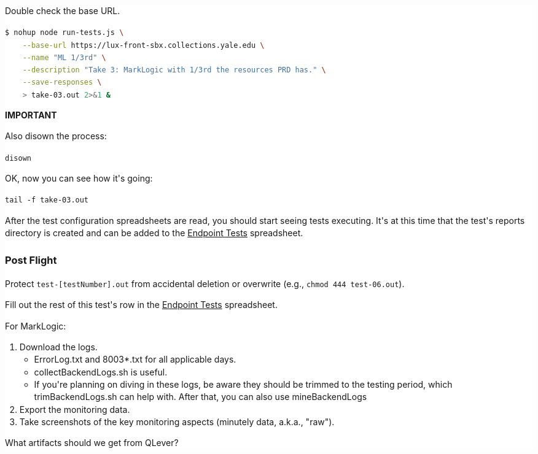 Double check the base URL.

```bash
$ nohup node run-tests.js \
    --base-url https://lux-front-sbx.collections.yale.edu \
    --name "ML 1/3rd" \
    --description "Take 3: MarkLogic with 1/3rd the resources PRD has." \
    --save-responses \
    > take-03.out 2>&1 &
```

**IMPORTANT**

Also disown the process:

`disown`

OK, now you can see how it's going:

`tail -f take-03.out`

After the test configuration spreadsheets are read, you should start seeing tests executing.  It's at this time that the test's reports directory is created and can be added to the [Endpoint Tests](https://docs.google.com/spreadsheets/d/1uu6aL7yn047yyiZ4auujpTXnlwm01sgWZQ50ht-X4M4/edit?gid=981515063#gid=981515063) spreadsheet.

### Post Flight

Protect `test-[testNumber].out` from accidental deletion or overwrite (e.g., `chmod 444 test-06.out`).

Fill out the rest of this test's row in the [Endpoint Tests](https://docs.google.com/spreadsheets/d/1uu6aL7yn047yyiZ4auujpTXnlwm01sgWZQ50ht-X4M4/edit?gid=981515063#gid=981515063) spreadsheet.

For MarkLogic:

1. Download the logs.
    * ErrorLog.txt and 8003*.txt for all applicable days.
    * collectBackendLogs.sh is useful.
    * If you're planning on diving in these logs, be aware they should be trimmed to the testing period, which trimBackendLogs.sh can help with.  After that, you can also use mineBackendLogs
2. Export the monitoring data.
3. Take screenshots of the key monitoring aspects (minutely data, a.k.a., "raw").

What artifacts should we get from QLever?

